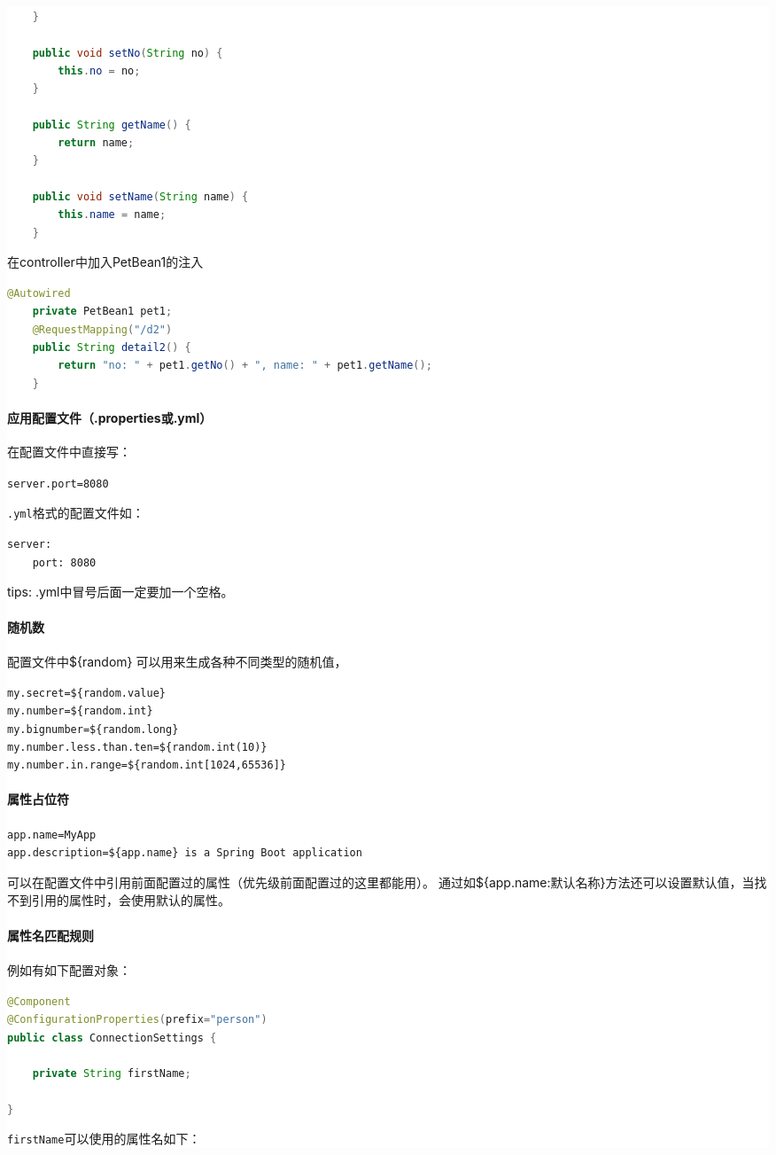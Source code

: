```java
    }

    public void setNo(String no) {
        this.no = no;
    }

    public String getName() {
        return name;
    }

    public void setName(String name) {
        this.name = name;
    }

```

在controller中加入PetBean1的注入
```java
@Autowired
    private PetBean1 pet1;
    @RequestMapping("/d2")
    public String detail2() {
        return "no: " + pet1.getNo() + ", name: " + pet1.getName();
    }
```
#### 应用配置文件（.properties或.yml）
在配置文件中直接写：
```
server.port=8080
```
`.yml`格式的配置文件如：
```
server:
    port: 8080
```
tips: .yml中冒号后面一定要加一个空格。 
#### 随机数
配置文件中${random} 可以用来生成各种不同类型的随机值，
```
my.secret=${random.value}
my.number=${random.int}
my.bignumber=${random.long}
my.number.less.than.ten=${random.int(10)}
my.number.in.range=${random.int[1024,65536]}
```
#### 属性占位符
```
app.name=MyApp
app.description=${app.name} is a Spring Boot application
```
可以在配置文件中引用前面配置过的属性（优先级前面配置过的这里都能用）。
通过如${app.name:默认名称}方法还可以设置默认值，当找不到引用的属性时，会使用默认的属性。
#### 属性名匹配规则
例如有如下配置对象：
```java
@Component
@ConfigurationProperties(prefix="person")
public class ConnectionSettings {

    private String firstName;

}
```
`firstName`可以使用的属性名如下：